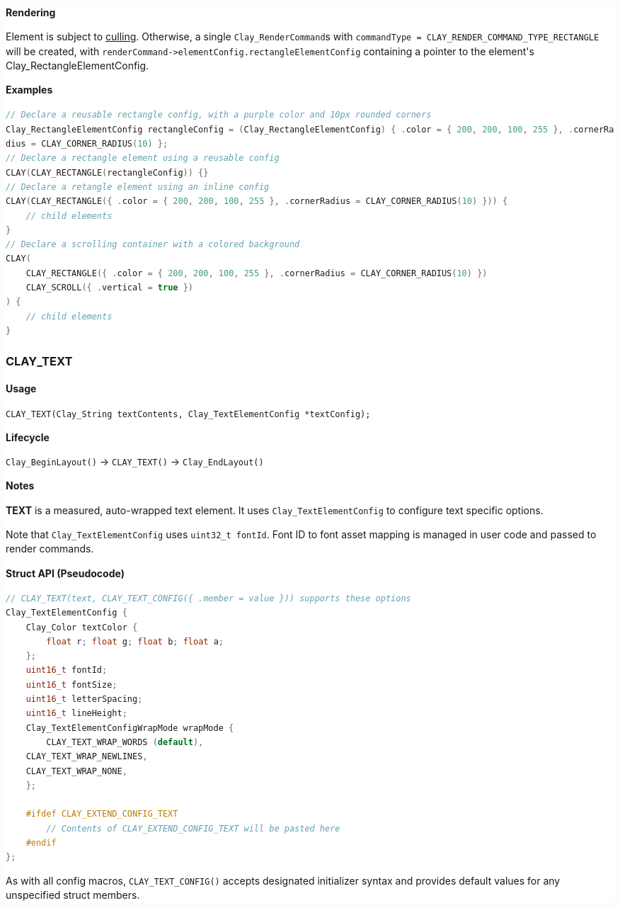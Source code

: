 **Rendering**

Element is subject to [culling](#visibility-culling). Otherwise, a single `Clay_RenderCommand`s with `commandType = CLAY_RENDER_COMMAND_TYPE_RECTANGLE` will be created, with `renderCommand->elementConfig.rectangleElementConfig` containing a pointer to the element's Clay_RectangleElementConfig.

**Examples**

```C
// Declare a reusable rectangle config, with a purple color and 10px rounded corners
Clay_RectangleElementConfig rectangleConfig = (Clay_RectangleElementConfig) { .color = { 200, 200, 100, 255 }, .cornerRadius = CLAY_CORNER_RADIUS(10) };
// Declare a rectangle element using a reusable config
CLAY(CLAY_RECTANGLE(rectangleConfig)) {}
// Declare a retangle element using an inline config
CLAY(CLAY_RECTANGLE({ .color = { 200, 200, 100, 255 }, .cornerRadius = CLAY_CORNER_RADIUS(10) })) {
    // child elements
}
// Declare a scrolling container with a colored background
CLAY(
    CLAY_RECTANGLE({ .color = { 200, 200, 100, 255 }, .cornerRadius = CLAY_CORNER_RADIUS(10) })
    CLAY_SCROLL({ .vertical = true })
) {
    // child elements
}
```

### CLAY_TEXT
**Usage**

`CLAY_TEXT(Clay_String textContents, Clay_TextElementConfig *textConfig);`

**Lifecycle**

`Clay_BeginLayout()` -> `CLAY_TEXT()` -> `Clay_EndLayout()` 

**Notes**

**TEXT** is a measured, auto-wrapped text element. It uses `Clay_TextElementConfig` to configure text specific options.

Note that `Clay_TextElementConfig` uses `uint32_t fontId`. Font ID to font asset mapping is managed in user code and passed to render commands.

**Struct API (Pseudocode)**

```C
// CLAY_TEXT(text, CLAY_TEXT_CONFIG({ .member = value })) supports these options
Clay_TextElementConfig {
    Clay_Color textColor {
        float r; float g; float b; float a;
    };
    uint16_t fontId;
    uint16_t fontSize;
    uint16_t letterSpacing;
    uint16_t lineHeight;
    Clay_TextElementConfigWrapMode wrapMode {
        CLAY_TEXT_WRAP_WORDS (default),
	CLAY_TEXT_WRAP_NEWLINES,
	CLAY_TEXT_WRAP_NONE,
    };

    #ifdef CLAY_EXTEND_CONFIG_TEXT
        // Contents of CLAY_EXTEND_CONFIG_TEXT will be pasted here
    #endif
};
```
As with all config macros, `CLAY_TEXT_CONFIG()` accepts designated initializer syntax and provides default values for any unspecified struct members. 